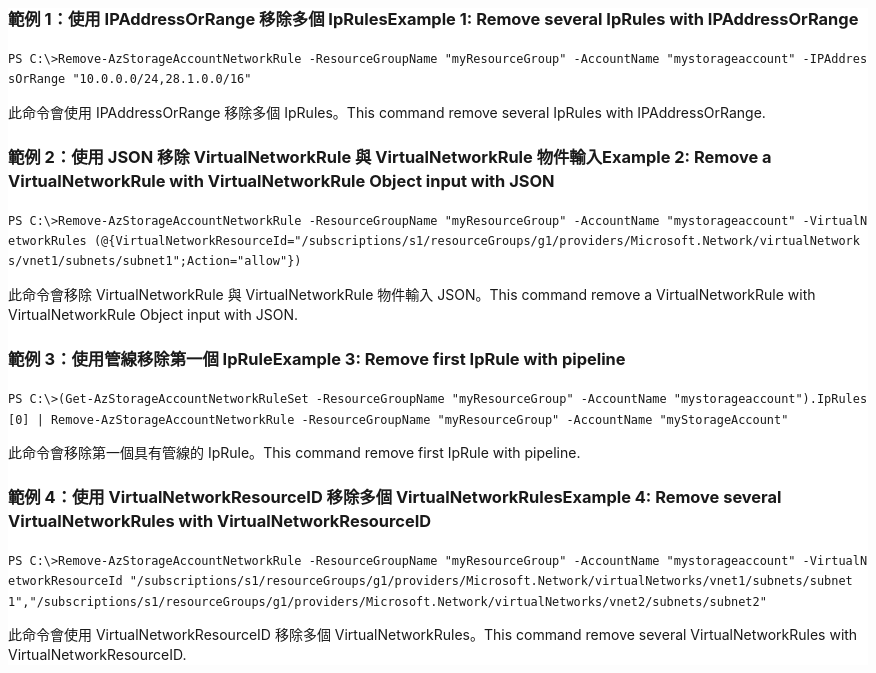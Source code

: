 ### <span data-ttu-id="d8744-114">範例 1：使用 IPAddressOrRange 移除多個 IpRules</span><span class="sxs-lookup"><span data-stu-id="d8744-114">Example 1: Remove several IpRules with IPAddressOrRange</span></span>
```
PS C:\>Remove-AzStorageAccountNetworkRule -ResourceGroupName "myResourceGroup" -AccountName "mystorageaccount" -IPAddressOrRange "10.0.0.0/24,28.1.0.0/16"
```

<span data-ttu-id="d8744-115">此命令會使用 IPAddressOrRange 移除多個 IpRules。</span><span class="sxs-lookup"><span data-stu-id="d8744-115">This command remove several IpRules with IPAddressOrRange.</span></span>

### <span data-ttu-id="d8744-116">範例 2：使用 JSON 移除 VirtualNetworkRule 與 VirtualNetworkRule 物件輸入</span><span class="sxs-lookup"><span data-stu-id="d8744-116">Example 2: Remove a VirtualNetworkRule with VirtualNetworkRule Object input with JSON</span></span>
```
PS C:\>Remove-AzStorageAccountNetworkRule -ResourceGroupName "myResourceGroup" -AccountName "mystorageaccount" -VirtualNetworkRules (@{VirtualNetworkResourceId="/subscriptions/s1/resourceGroups/g1/providers/Microsoft.Network/virtualNetworks/vnet1/subnets/subnet1";Action="allow"})
```

<span data-ttu-id="d8744-117">此命令會移除 VirtualNetworkRule 與 VirtualNetworkRule 物件輸入 JSON。</span><span class="sxs-lookup"><span data-stu-id="d8744-117">This command remove a VirtualNetworkRule with VirtualNetworkRule Object input with JSON.</span></span>

### <span data-ttu-id="d8744-118">範例 3：使用管線移除第一個 IpRule</span><span class="sxs-lookup"><span data-stu-id="d8744-118">Example 3: Remove first IpRule with pipeline</span></span>
```
PS C:\>(Get-AzStorageAccountNetworkRuleSet -ResourceGroupName "myResourceGroup" -AccountName "mystorageaccount").IpRules[0] | Remove-AzStorageAccountNetworkRule -ResourceGroupName "myResourceGroup" -AccountName "myStorageAccount"
```

<span data-ttu-id="d8744-119">此命令會移除第一個具有管線的 IpRule。</span><span class="sxs-lookup"><span data-stu-id="d8744-119">This command remove first IpRule with pipeline.</span></span>

### <span data-ttu-id="d8744-120">範例 4：使用 VirtualNetworkResourceID 移除多個 VirtualNetworkRules</span><span class="sxs-lookup"><span data-stu-id="d8744-120">Example 4: Remove several VirtualNetworkRules with VirtualNetworkResourceID</span></span>
```
PS C:\>Remove-AzStorageAccountNetworkRule -ResourceGroupName "myResourceGroup" -AccountName "mystorageaccount" -VirtualNetworkResourceId "/subscriptions/s1/resourceGroups/g1/providers/Microsoft.Network/virtualNetworks/vnet1/subnets/subnet1","/subscriptions/s1/resourceGroups/g1/providers/Microsoft.Network/virtualNetworks/vnet2/subnets/subnet2"
```

<span data-ttu-id="d8744-121">此命令會使用 VirtualNetworkResourceID 移除多個 VirtualNetworkRules。</span><span class="sxs-lookup"><span data-stu-id="d8744-121">This command remove several VirtualNetworkRules with VirtualNetworkResourceID.</span></span>
